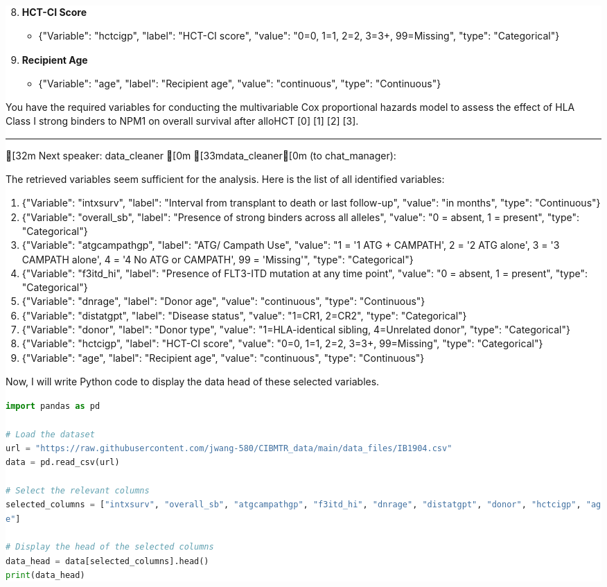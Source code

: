 8. **HCT-CI Score**
   - {"Variable": "hctcigp", "label": "HCT-CI score", "value": "0=0, 1=1, 2=2, 3=3+, 99=Missing", "type": "Categorical"}

9. **Recipient Age**
   - {"Variable": "age", "label": "Recipient age", "value": "continuous", "type": "Continuous"}

You have the required variables for conducting the multivariable Cox proportional hazards model to assess the effect of HLA Class I strong binders to NPM1 on overall survival after alloHCT [0] [1] [2] [3].


--------------------------------------------------------------------------------
[32m
Next speaker: data_cleaner
[0m
[33mdata_cleaner[0m (to chat_manager):

The retrieved variables seem sufficient for the analysis. Here is the list of all identified variables:

1. {"Variable": "intxsurv", "label": "Interval from transplant to death or last follow-up", "value": "in months", "type": "Continuous"}
2. {"Variable": "overall_sb", "label": "Presence of strong binders across all alleles", "value": "0 = absent, 1 = present", "type": "Categorical"}
3. {"Variable": "atgcampathgp", "label": "ATG/ Campath Use", "value": "1 = '1 ATG + CAMPATH', 2 = '2 ATG alone', 3 = '3 CAMPATH alone', 4 = '4 No ATG or CAMPATH', 99 = 'Missing'", "type": "Categorical"}
4. {"Variable": "f3itd_hi", "label": "Presence of FLT3-ITD mutation at any time point", "value": "0 = absent, 1 = present", "type": "Categorical"}
5. {"Variable": "dnrage", "label": "Donor age", "value": "continuous", "type": "Continuous"}
6. {"Variable": "distatgpt", "label": "Disease status", "value": "1=CR1, 2=CR2", "type": "Categorical"}
7. {"Variable": "donor", "label": "Donor type", "value": "1=HLA-identical sibling, 4=Unrelated donor", "type": "Categorical"}
8. {"Variable": "hctcigp", "label": "HCT-CI score", "value": "0=0, 1=1, 2=2, 3=3+, 99=Missing", "type": "Categorical"}
9. {"Variable": "age", "label": "Recipient age", "value": "continuous", "type": "Continuous"}

Now, I will write Python code to display the data head of these selected variables.

```python
import pandas as pd

# Load the dataset
url = "https://raw.githubusercontent.com/jwang-580/CIBMTR_data/main/data_files/IB1904.csv"
data = pd.read_csv(url)

# Select the relevant columns
selected_columns = ["intxsurv", "overall_sb", "atgcampathgp", "f3itd_hi", "dnrage", "distatgpt", "donor", "hctcigp", "age"]

# Display the head of the selected columns
data_head = data[selected_columns].head()
print(data_head)
```
